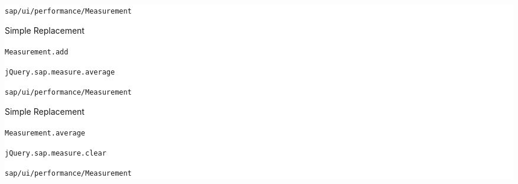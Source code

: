 
</td>
<td valign="top">

 `sap/ui/performance/Measurement` 



</td>
<td valign="top">

Simple Replacement



</td>
<td valign="top">

 `Measurement.add` 



</td>
</tr>
<tr>
<td valign="top">

 `jQuery.sap.measure.average` 



</td>
<td valign="top">

 `sap/ui/performance/Measurement` 



</td>
<td valign="top">

Simple Replacement



</td>
<td valign="top">

 `Measurement.average` 



</td>
</tr>
<tr>
<td valign="top">

 `jQuery.sap.measure.clear` 



</td>
<td valign="top">

 `sap/ui/performance/Measurement` 

